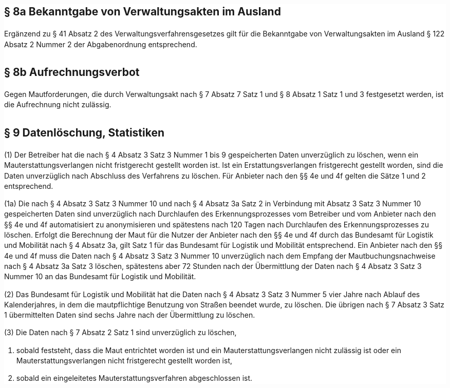 
## § 8a Bekanntgabe von Verwaltungsakten im Ausland

Ergänzend zu § 41 Absatz 2 des Verwaltungsverfahrensgesetzes gilt für
die Bekanntgabe von Verwaltungsakten im Ausland § 122 Absatz 2 Nummer
2 der Abgabenordnung entsprechend.


## § 8b Aufrechnungsverbot

Gegen Mautforderungen, die durch Verwaltungsakt nach § 7 Absatz 7 Satz
1 und § 8 Absatz 1 Satz 1 und 3 festgesetzt werden, ist die
Aufrechnung nicht zulässig.


## § 9 Datenlöschung, Statistiken

(1) Der Betreiber hat die nach § 4 Absatz 3 Satz 3 Nummer 1 bis 9
gespeicherten Daten unverzüglich zu löschen, wenn ein
Mauterstattungsverlangen nicht fristgerecht gestellt worden ist. Ist
ein Erstattungsverlangen fristgerecht gestellt worden, sind die Daten
unverzüglich nach Abschluss des Verfahrens zu löschen. Für Anbieter
nach den §§ 4e und 4f gelten die Sätze 1 und 2 entsprechend.

(1a) Die nach § 4 Absatz 3 Satz 3 Nummer 10 und nach § 4 Absatz 3a
Satz 2 in Verbindung mit Absatz 3 Satz 3 Nummer 10 gespeicherten Daten
sind unverzüglich nach Durchlaufen des Erkennungsprozesses vom
Betreiber und vom Anbieter nach den §§ 4e und 4f automatisiert zu
anonymisieren und spätestens nach 120 Tagen nach Durchlaufen des
Erkennungsprozesses zu löschen. Erfolgt die Berechnung der Maut für
die Nutzer der Anbieter nach den §§ 4e und 4f durch das Bundesamt für
Logistik und Mobilität nach § 4 Absatz 3a, gilt Satz 1 für das
Bundesamt für Logistik und Mobilität entsprechend. Ein Anbieter nach
den §§ 4e und 4f muss die Daten nach § 4 Absatz 3 Satz 3 Nummer 10
unverzüglich nach dem Empfang der Mautbuchungsnachweise nach § 4
Absatz 3a Satz 3 löschen, spätestens aber 72 Stunden nach der
Übermittlung der Daten nach § 4 Absatz 3 Satz 3 Nummer 10 an das
Bundesamt für Logistik und Mobilität.

(2) Das Bundesamt für Logistik und Mobilität hat die Daten nach § 4
Absatz 3 Satz 3 Nummer 5 vier Jahre nach Ablauf des Kalenderjahres, in
dem die mautpflichtige Benutzung von Straßen beendet wurde, zu
löschen. Die übrigen nach § 7 Absatz 3 Satz 1 übermittelten Daten sind
sechs Jahre nach der Übermittlung zu löschen.

(3) Die Daten nach § 7 Absatz 2 Satz 1 sind unverzüglich zu löschen,

1.  sobald feststeht, dass die Maut entrichtet worden ist und ein
    Mauterstattungsverlangen nicht zulässig ist oder ein
    Mauterstattungsverlangen nicht fristgerecht gestellt worden ist,


2.  sobald ein eingeleitetes Mauterstattungsverfahren abgeschlossen ist.

